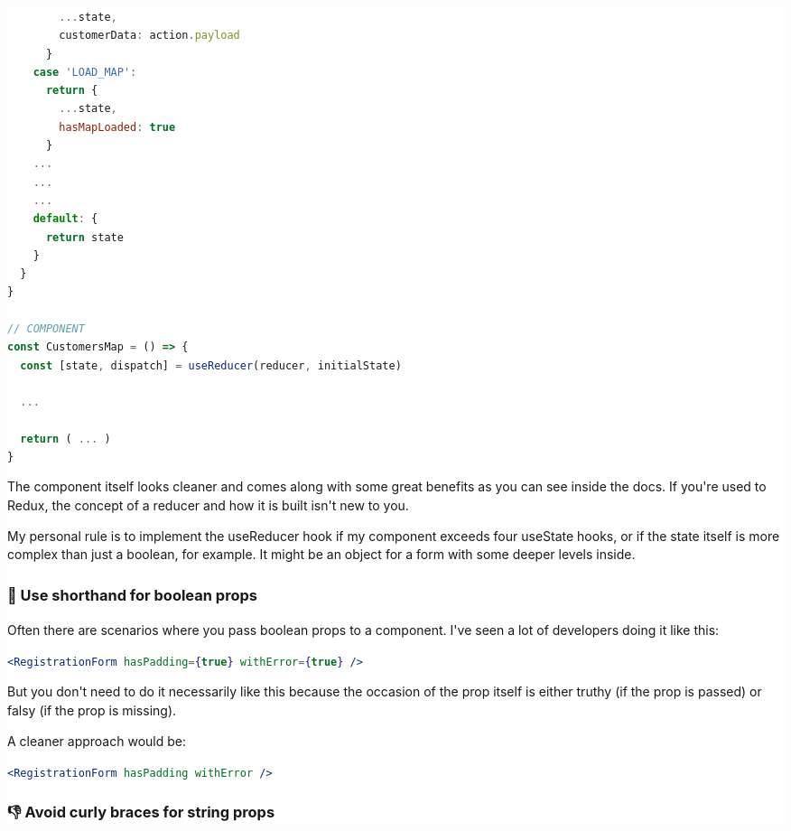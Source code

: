 ```jsx
        ...state,
        customerData: action.payload
      }
    case 'LOAD_MAP':
      return {
        ...state,
        hasMapLoaded: true
      }
    ...
    ...
    ...
    default: {
      return state
    }	
  }
}

// COMPONENT
const CustomersMap = () => {
  const [state, dispatch] = useReducer(reducer, initialState)
  
  ...
  
  return ( ... )
}
```

The component itself looks cleaner and comes along with some great benefits as you can see inside the docs. If you're used to Redux, the concept of a reducer and how it is built isn't new to you.

My personal rule is to implement the useReducer hook if my component exceeds four useState hooks, or if the state itself is more complex than just a boolean, for example. It might be an object for a form with some deeper levels inside.

### 🔌 Use shorthand for boolean props

Often there are scenarios where you pass boolean props to a component. I've seen a lot of developers doing it like this:

```jsx
<RegistrationForm hasPadding={true} withError={true} />
```

But you don't need to do it necessarily like this because the occasion of the prop itself is either truthy (if the prop is passed) or falsy (if the prop is missing).

A cleaner approach would be:

```jsx
<RegistrationForm hasPadding withError />
```

### 👎 Avoid curly braces for string props

